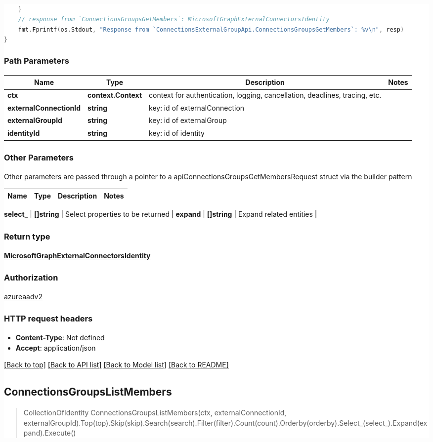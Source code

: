 ```go
    }
    // response from `ConnectionsGroupsGetMembers`: MicrosoftGraphExternalConnectorsIdentity
    fmt.Fprintf(os.Stdout, "Response from `ConnectionsExternalGroupApi.ConnectionsGroupsGetMembers`: %v\n", resp)
}
```

### Path Parameters


Name | Type | Description  | Notes
------------- | ------------- | ------------- | -------------
**ctx** | **context.Context** | context for authentication, logging, cancellation, deadlines, tracing, etc.
**externalConnectionId** | **string** | key: id of externalConnection | 
**externalGroupId** | **string** | key: id of externalGroup | 
**identityId** | **string** | key: id of identity | 

### Other Parameters

Other parameters are passed through a pointer to a apiConnectionsGroupsGetMembersRequest struct via the builder pattern


Name | Type | Description  | Notes
------------- | ------------- | ------------- | -------------



 **select_** | **[]string** | Select properties to be returned | 
 **expand** | **[]string** | Expand related entities | 

### Return type

[**MicrosoftGraphExternalConnectorsIdentity**](MicrosoftGraphExternalConnectorsIdentity.md)

### Authorization

[azureaadv2](../README.md#azureaadv2)

### HTTP request headers

- **Content-Type**: Not defined
- **Accept**: application/json

[[Back to top]](#) [[Back to API list]](../README.md#documentation-for-api-endpoints)
[[Back to Model list]](../README.md#documentation-for-models)
[[Back to README]](../README.md)


## ConnectionsGroupsListMembers

> CollectionOfIdentity ConnectionsGroupsListMembers(ctx, externalConnectionId, externalGroupId).Top(top).Skip(skip).Search(search).Filter(filter).Count(count).Orderby(orderby).Select_(select_).Expand(expand).Execute()
